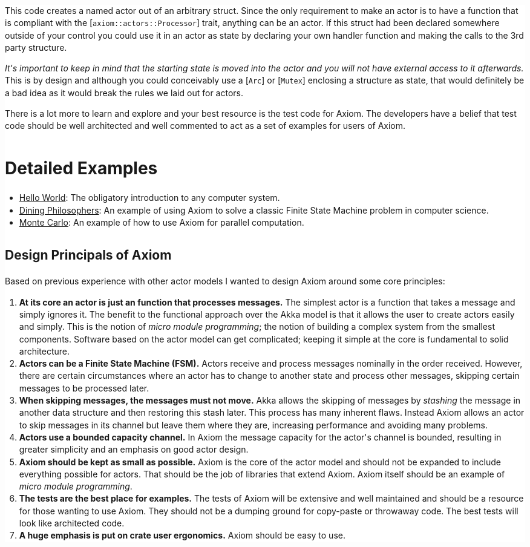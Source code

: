 This code creates a named actor out of an arbitrary struct. Since the only requirement to make
an actor is to have a function that is compliant with the [`axiom::actors::Processor`] trait,
anything can be an actor. If this struct had been declared somewhere outside of your control you
could use it in an actor as state by declaring your own handler function and making the calls to
the 3rd party structure.

*It's important to keep in mind that the starting state is moved into the actor and you will not
have external access to it afterwards.* This is by design and although you could conceivably use
a [`Arc`] or [`Mutex`] enclosing a structure as state, that would definitely be a bad idea as it
would break the rules we laid out for actors.

There is a lot more to learn and explore and your best resource is the test code for Axiom. The
developers have a belief that test code should be well architected and well commented to act as
a set of examples for users of Axiom.

# Detailed Examples
* [Hello World](https://github.com/rsimmonsjr/axiom/blob/master/examples/hello_world.rs): The
obligatory introduction to any computer system.
* [Dining Philosophers](https://github.com/rsimmonsjr/axiom/blob/master/examples/philosophers.rs):
An example of using Axiom to solve a classic Finite State Machine problem in computer science.
* [Monte Carlo](https://github.com/rsimmonsjr/axiom/blob/master/examples/montecarlo.rs): An
example of how to use Axiom for parallel computation.

## Design Principals of Axiom

Based on previous experience with other actor models I wanted to design Axiom around some
core principles:
1. **At its core an actor is just an function that processes messages.** The simplest actor is a
function that takes a message and simply ignores it. The benefit to the functional approach over
the Akka model is that it allows the user to create actors easily and simply. This is the notion
of _micro module programming_; the notion of building a complex system from the smallest
components. Software based on the actor model can get complicated; keeping it simple at the core
is fundamental to solid architecture.
2. **Actors can be a Finite State Machine (FSM).** Actors receive and process messages nominally
in the order received. However, there are certain circumstances where an actor has to change to
another state and process other messages, skipping certain messages to be processed later.
3. **When skipping messages, the messages must not move.** Akka allows the skipping of messages
by _stashing_ the message in another data structure and then restoring this stash later. This
process has many inherent flaws. Instead Axiom allows an actor to skip messages in its channel 
but leave them where they are, increasing performance and avoiding many problems.
4. **Actors use a bounded capacity channel.** In Axiom the message capacity for the actor's
channel is bounded, resulting in greater simplicity and an emphasis on good actor design.
5. **Axiom should be kept as small as possible.** Axiom is the core of the actor model and
should not be expanded to include everything possible for actors. That should be the job of
libraries that extend Axiom. Axiom itself should be an example of _micro module programming_.
6. **The tests are the best place for examples.** The tests of Axiom will be extensive and well
maintained and should be a resource for those wanting to use Axiom. They should not be a dumping
ground for copy-paste or throwaway code. The best tests will look like architected code.
7. **A huge emphasis is put on crate user ergonomics.** Axiom should be easy to use.